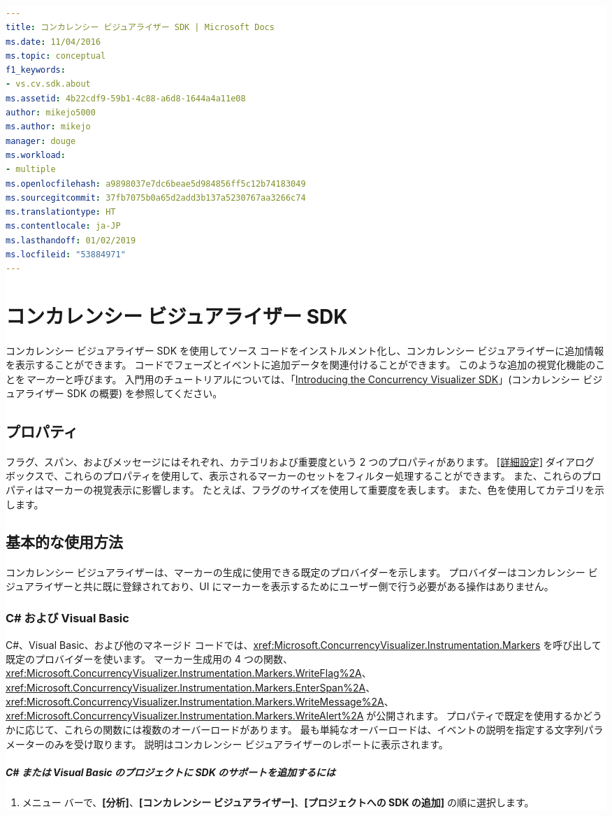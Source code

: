 ```yaml
---
title: コンカレンシー ビジュアライザー SDK | Microsoft Docs
ms.date: 11/04/2016
ms.topic: conceptual
f1_keywords:
- vs.cv.sdk.about
ms.assetid: 4b22cdf9-59b1-4c88-a6d8-1644a4a11e08
author: mikejo5000
ms.author: mikejo
manager: douge
ms.workload:
- multiple
ms.openlocfilehash: a9898037e7dc6beae5d984856ff5c12b74183049
ms.sourcegitcommit: 37fb7075b0a65d2add3b137a5230767aa3266c74
ms.translationtype: HT
ms.contentlocale: ja-JP
ms.lasthandoff: 01/02/2019
ms.locfileid: "53884971"
---
```

# <a name="concurrency-visualizer-sdk"></a>コンカレンシー ビジュアライザー SDK
コンカレンシー ビジュアライザー SDK を使用してソース コードをインストルメント化し、コンカレンシー ビジュアライザーに追加情報を表示することができます。 コードでフェーズとイベントに追加データを関連付けることができます。 このような追加の視覚化機能のことを*マーカー*と呼びます。  入門用のチュートリアルについては、「[Introducing the Concurrency Visualizer SDK](http://go.microsoft.com/fwlink/?LinkId=235405)」(コンカレンシー ビジュアライザー SDK の概要) を参照してください。  
  
## <a name="properties"></a>プロパティ  
 フラグ、スパン、およびメッセージにはそれぞれ、カテゴリおよび重要度という 2 つのプロパティがあります。 [[詳細設定]](../profiling/advanced-settings-dialog-box-concurrency-visualizer.md) ダイアログ ボックスで、これらのプロパティを使用して、表示されるマーカーのセットをフィルター処理することができます。 また、これらのプロパティはマーカーの視覚表示に影響します。 たとえば、フラグのサイズを使用して重要度を表します。 また、色を使用してカテゴリを示します。  
  
## <a name="basic-usage"></a>基本的な使用方法  
 コンカレンシー ビジュアライザーは、マーカーの生成に使用できる既定のプロバイダーを示します。 プロバイダーはコンカレンシー ビジュアライザーと共に既に登録されており、UI にマーカーを表示するためにユーザー側で行う必要がある操作はありません。  
  
### <a name="c-and-visual-basic"></a>C# および Visual Basic  
 C#、Visual Basic、および他のマネージド コードでは、<xref:Microsoft.ConcurrencyVisualizer.Instrumentation.Markers> を呼び出して既定のプロバイダーを使います。 マーカー生成用の 4 つの関数、<xref:Microsoft.ConcurrencyVisualizer.Instrumentation.Markers.WriteFlag%2A>、<xref:Microsoft.ConcurrencyVisualizer.Instrumentation.Markers.EnterSpan%2A>、<xref:Microsoft.ConcurrencyVisualizer.Instrumentation.Markers.WriteMessage%2A>、<xref:Microsoft.ConcurrencyVisualizer.Instrumentation.Markers.WriteAlert%2A> が公開されます。 プロパティで既定を使用するかどうかに応じて、これらの関数には複数のオーバーロードがあります。  最も単純なオーバーロードは、イベントの説明を指定する文字列パラメーターのみを受け取ります。 説明はコンカレンシー ビジュアライザーのレポートに表示されます。  
  
##### <a name="to-add-sdk-support-to-a-c-or-visual-basic-project"></a>C# または Visual Basic のプロジェクトに SDK のサポートを追加するには  
  
1.  メニュー バーで、**[分析]**、**[コンカレンシー ビジュアライザー]**、**[プロジェクトへの SDK の追加]** の順に選択します。  
  